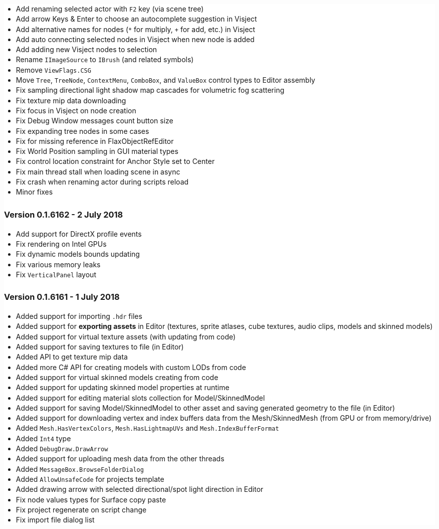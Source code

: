 * Add renaming selected actor with `F2` key (via scene tree)
* Add arrow Keys & Enter to choose an autocomplete suggestion in Visject
* Add alternative names for nodes (`*` for multiply, `+` for add, etc.) in Visject
* Add auto connecting selected nodes in Visject when new node is added
* Add adding new Visject nodes to selection
* Rename `IImageSource` to `IBrush` (and related symbols)
* Remove `ViewFlags.CSG`
* Move `Tree`, `TreeNode`, `ContextMenu`, `ComboBox`, and `ValueBox` control types to Editor assembly
* Fix sampling directional light shadow map cascades for volumetric fog scattering
* Fix texture mip data downloading
* Fix focus in Visject on node creation
* Fix Debug Window messages count button size
* Fix expanding tree nodes in some cases
* Fix for missing reference in FlaxObjectRefEditor
* Fix World Position sampling in GUI material types
* Fix control location constraint for Anchor Style set to Center
* Fix main thread stall when loading scene in async
* Fix crash when renaming actor during scripts reload
* Minor fixes

### Version 0.1.6162 - 2 July 2018

* Add support for DirectX profile events
* Fix rendering on Intel GPUs
* Fix dynamic models bounds updating
* Fix various memory leaks
* Fix `VerticalPanel` layout

### Version 0.1.6161 - 1 July 2018

* Added support for importing `.hdr` files
* Added support for **exporting assets** in Editor (textures, sprite atlases, cube textures, audio clips, models and skinned models)
* Added support for virtual texture assets (with updating from code)
* Added support for saving textures to file (in Editor)
* Added API to get texture mip data
* Added more C# API for creating models with custom LODs from code
* Added support for virtual skinned models creating from code
* Added support for updating skinned model properties at runtime
* Added support for editing material slots collection for Model/SkinnedModel
* Added support for saving Model/SkinnedModel to other asset and saving generated geometry to the file (in Editor)
* Added support for downloading vertex and index buffers data from the Mesh/SkinnedMesh (from GPU or from memory/drive)
* Added `Mesh.HasVertexColors`, `Mesh.HasLightmapUVs` and `Mesh.IndexBufferFormat`
* Added `Int4` type
* Added `DebugDraw.DrawArrow`
* Added support for uploading mesh data from the other threads
* Added `MessageBox.BrowseFolderDialog`
* Added `AllowUnsafeCode` for projects template
* Added drawing arrow with selected directional/spot light direction in Editor
* Fix node values types for Surface copy paste
* Fix project regenerate on script change
* Fix import file dialog list
